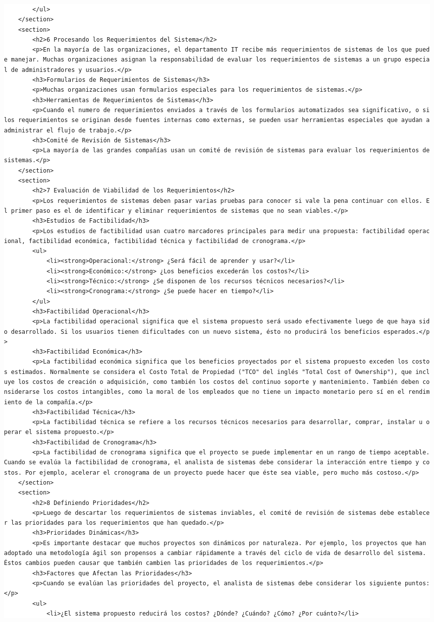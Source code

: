             </ul>
        </section>
        <section>
            <h2>6 Procesando los Requerimientos del Sistema</h2>
            <p>En la mayoría de las organizaciones, el departamento IT recibe más requerimientos de sistemas de los que puede manejar. Muchas organizaciones asignan la responsabilidad de evaluar los requerimientos de sistemas a un grupo especial de administradores y usuarios.</p>
            <h3>Formularios de Requerimientos de Sistemas</h3>
            <p>Muchas organizaciones usan formularios especiales para los requerimientos de sistemas.</p>
            <h3>Herramientas de Requerimientos de Sistemas</h3>
            <p>Cuando el numero de requerimientos enviados a través de los formularios automatizados sea significativo, o si los requerimientos se originan desde fuentes internas como externas, se pueden usar herramientas especiales que ayudan a administrar el flujo de trabajo.</p>
            <h3>Comité de Revisión de Sistemas</h3>
            <p>La mayoría de las grandes compañías usan un comité de revisión de sistemas para evaluar los requerimientos de sistemas.</p>
        </section>
        <section>
            <h2>7 Evaluación de Viabilidad de los Requerimientos</h2>
            <p>Los requerimientos de sistemas deben pasar varias pruebas para conocer si vale la pena continuar con ellos. El primer paso es el de identificar y eliminar requerimientos de sistemas que no sean viables.</p>
            <h3>Estudios de Factibilidad</h3>
            <p>Los estudios de factibilidad usan cuatro marcadores principales para medir una propuesta: factibilidad operacional, factibilidad económica, factibilidad técnica y factibilidad de cronograma.</p>
            <ul>
                <li><strong>Operacional:</strong> ¿Será fácil de aprender y usar?</li>
                <li><strong>Económico:</strong> ¿Los beneficios excederán los costos?</li>
                <li><strong>Técnico:</strong> ¿Se disponen de los recursos técnicos necesarios?</li>
                <li><strong>Cronograma:</strong> ¿Se puede hacer en tiempo?</li>
            </ul>
            <h3>Factibilidad Operacional</h3>
            <p>La factibilidad operacional significa que el sistema propuesto será usado efectivamente luego de que haya sido desarrollado. Si los usuarios tienen dificultades con un nuevo sistema, ésto no producirá los beneficios esperados.</p>
            <h3>Factibilidad Económica</h3>
            <p>La factibilidad económica significa que los beneficios proyectados por el sistema propuesto exceden los costos estimados. Normalmente se considera el Costo Total de Propiedad ("TCO" del inglés "Total Cost of Ownership"), que incluye los costos de creación o adquisición, como también los costos del continuo soporte y mantenimiento. También deben considerarse los costos intangibles, como la moral de los empleados que no tiene un impacto monetario pero sí en el rendimiento de la compañía.</p>
            <h3>Factibilidad Técnica</h3>
            <p>La factibilidad técnica se refiere a los recursos técnicos necesarios para desarrollar, comprar, instalar u operar el sistema propuesto.</p>
            <h3>Factibilidad de Cronograma</h3>
            <p>La factibilidad de cronograma significa que el proyecto se puede implementar en un rango de tiempo aceptable. Cuando se evalúa la factibilidad de cronograma, el analista de sistemas debe considerar la interacción entre tiempo y costos. Por ejemplo, acelerar el cronograma de un proyecto puede hacer que éste sea viable, pero mucho más costoso.</p>
        </section>
        <section>
            <h2>8 Definiendo Prioridades</h2>
            <p>Luego de descartar los requerimientos de sistemas inviables, el comité de revisión de sistemas debe establecer las prioridades para los requerimientos que han quedado.</p>
            <h3>Prioridades Dinámicas</h3>
            <p>Es importante destacar que muchos proyectos son dinámicos por naturaleza. Por ejemplo, los proyectos que han adoptado una metodología ágil son propensos a cambiar rápidamente a través del ciclo de vida de desarrollo del sistema. Éstos cambios pueden causar que también cambien las prioridades de los requerimientos.</p>
            <h3>Factores que Afectan las Prioridades</h3>
            <p>Cuando se evalúan las prioridades del proyecto, el analista de sistemas debe considerar los siguiente puntos:</p>
            <ul>
                <li>¿El sistema propuesto reducirá los costos? ¿Dónde? ¿Cuándo? ¿Cómo? ¿Por cuánto?</li>